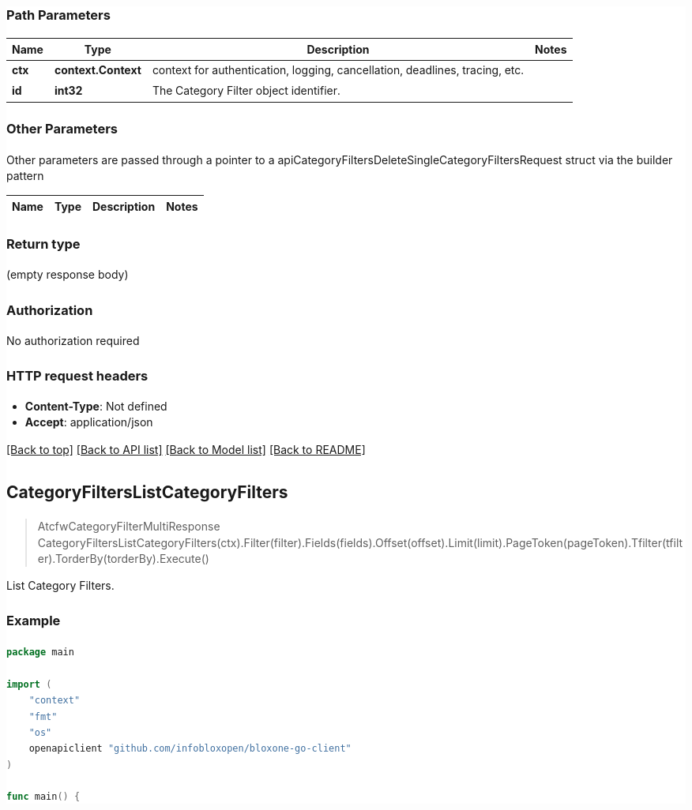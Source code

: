 ### Path Parameters


Name | Type | Description  | Notes
------------- | ------------- | ------------- | -------------
**ctx** | **context.Context** | context for authentication, logging, cancellation, deadlines, tracing, etc.
**id** | **int32** | The Category Filter object identifier. | 

### Other Parameters

Other parameters are passed through a pointer to a apiCategoryFiltersDeleteSingleCategoryFiltersRequest struct via the builder pattern


Name | Type | Description  | Notes
------------- | ------------- | ------------- | -------------


### Return type

 (empty response body)

### Authorization

No authorization required

### HTTP request headers

- **Content-Type**: Not defined
- **Accept**: application/json

[[Back to top]](#) [[Back to API list]](../README.md#documentation-for-api-endpoints)
[[Back to Model list]](../README.md#documentation-for-models)
[[Back to README]](../README.md)


## CategoryFiltersListCategoryFilters

> AtcfwCategoryFilterMultiResponse CategoryFiltersListCategoryFilters(ctx).Filter(filter).Fields(fields).Offset(offset).Limit(limit).PageToken(pageToken).Tfilter(tfilter).TorderBy(torderBy).Execute()

List Category Filters.



### Example

```go
package main

import (
    "context"
    "fmt"
    "os"
    openapiclient "github.com/infobloxopen/bloxone-go-client"
)

func main() {
```